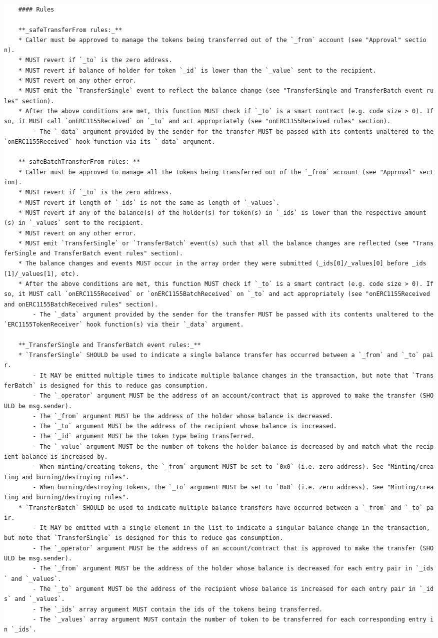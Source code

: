 
        #### Rules

        **_safeTransferFrom rules:_**
        * Caller must be approved to manage the tokens being transferred out of the `_from` account (see "Approval" section).
        * MUST revert if `_to` is the zero address.
        * MUST revert if balance of holder for token `_id` is lower than the `_value` sent to the recipient.
        * MUST revert on any other error.
        * MUST emit the `TransferSingle` event to reflect the balance change (see "TransferSingle and TransferBatch event rules" section).
        * After the above conditions are met, this function MUST check if `_to` is a smart contract (e.g. code size > 0). If so, it MUST call `onERC1155Received` on `_to` and act appropriately (see "onERC1155Received rules" section).
            - The `_data` argument provided by the sender for the transfer MUST be passed with its contents unaltered to the `onERC1155Received` hook function via its `_data` argument.

        **_safeBatchTransferFrom rules:_**
        * Caller must be approved to manage all the tokens being transferred out of the `_from` account (see "Approval" section).
        * MUST revert if `_to` is the zero address.
        * MUST revert if length of `_ids` is not the same as length of `_values`.
        * MUST revert if any of the balance(s) of the holder(s) for token(s) in `_ids` is lower than the respective amount(s) in `_values` sent to the recipient.
        * MUST revert on any other error.
        * MUST emit `TransferSingle` or `TransferBatch` event(s) such that all the balance changes are reflected (see "TransferSingle and TransferBatch event rules" section).
        * The balance changes and events MUST occur in the array order they were submitted (_ids[0]/_values[0] before _ids[1]/_values[1], etc).
        * After the above conditions are met, this function MUST check if `_to` is a smart contract (e.g. code size > 0). If so, it MUST call `onERC1155Received` or `onERC1155BatchReceived` on `_to` and act appropriately (see "onERC1155Received and onERC1155BatchReceived rules" section).
            - The `_data` argument provided by the sender for the transfer MUST be passed with its contents unaltered to the `ERC1155TokenReceiver` hook function(s) via their `_data` argument.

        **_TransferSingle and TransferBatch event rules:_**
        * `TransferSingle` SHOULD be used to indicate a single balance transfer has occurred between a `_from` and `_to` pair.
            - It MAY be emitted multiple times to indicate multiple balance changes in the transaction, but note that `TransferBatch` is designed for this to reduce gas consumption.
            - The `_operator` argument MUST be the address of an account/contract that is approved to make the transfer (SHOULD be msg.sender).
            - The `_from` argument MUST be the address of the holder whose balance is decreased.
            - The `_to` argument MUST be the address of the recipient whose balance is increased.
            - The `_id` argument MUST be the token type being transferred.
            - The `_value` argument MUST be the number of tokens the holder balance is decreased by and match what the recipient balance is increased by.
            - When minting/creating tokens, the `_from` argument MUST be set to `0x0` (i.e. zero address). See "Minting/creating and burning/destroying rules".
            - When burning/destroying tokens, the `_to` argument MUST be set to `0x0` (i.e. zero address). See "Minting/creating and burning/destroying rules".
        * `TransferBatch` SHOULD be used to indicate multiple balance transfers have occurred between a `_from` and `_to` pair.
            - It MAY be emitted with a single element in the list to indicate a singular balance change in the transaction, but note that `TransferSingle` is designed for this to reduce gas consumption.
            - The `_operator` argument MUST be the address of an account/contract that is approved to make the transfer (SHOULD be msg.sender).
            - The `_from` argument MUST be the address of the holder whose balance is decreased for each entry pair in `_ids` and `_values`.
            - The `_to` argument MUST be the address of the recipient whose balance is increased for each entry pair in `_ids` and `_values`.
            - The `_ids` array argument MUST contain the ids of the tokens being transferred.
            - The `_values` array argument MUST contain the number of token to be transferred for each corresponding entry in `_ids`.